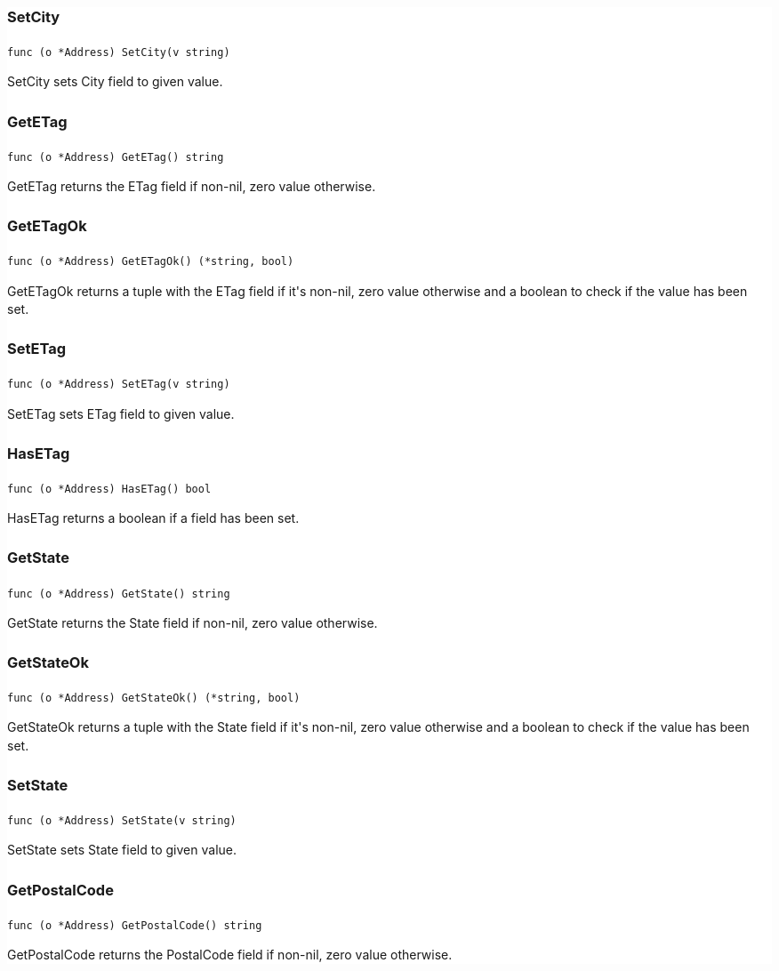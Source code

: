 ### SetCity

`func (o *Address) SetCity(v string)`

SetCity sets City field to given value.


### GetETag

`func (o *Address) GetETag() string`

GetETag returns the ETag field if non-nil, zero value otherwise.

### GetETagOk

`func (o *Address) GetETagOk() (*string, bool)`

GetETagOk returns a tuple with the ETag field if it's non-nil, zero value otherwise
and a boolean to check if the value has been set.

### SetETag

`func (o *Address) SetETag(v string)`

SetETag sets ETag field to given value.

### HasETag

`func (o *Address) HasETag() bool`

HasETag returns a boolean if a field has been set.

### GetState

`func (o *Address) GetState() string`

GetState returns the State field if non-nil, zero value otherwise.

### GetStateOk

`func (o *Address) GetStateOk() (*string, bool)`

GetStateOk returns a tuple with the State field if it's non-nil, zero value otherwise
and a boolean to check if the value has been set.

### SetState

`func (o *Address) SetState(v string)`

SetState sets State field to given value.


### GetPostalCode

`func (o *Address) GetPostalCode() string`

GetPostalCode returns the PostalCode field if non-nil, zero value otherwise.

